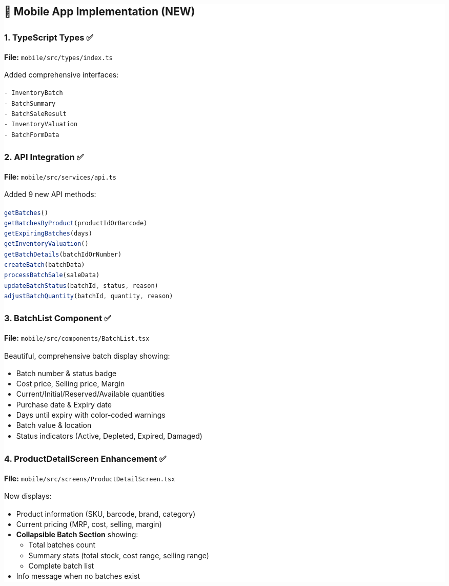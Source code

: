 
## 📱 Mobile App Implementation (NEW)

### 1. **TypeScript Types** ✅
**File:** `mobile/src/types/index.ts`

Added comprehensive interfaces:
```typescript
- InventoryBatch
- BatchSummary
- BatchSaleResult
- InventoryValuation
- BatchFormData
```

### 2. **API Integration** ✅
**File:** `mobile/src/services/api.ts`

Added 9 new API methods:
```typescript
getBatches()
getBatchesByProduct(productIdOrBarcode)
getExpiringBatches(days)
getInventoryValuation()
getBatchDetails(batchIdOrNumber)
createBatch(batchData)
processBatchSale(saleData)
updateBatchStatus(batchId, status, reason)
adjustBatchQuantity(batchId, quantity, reason)
```

### 3. **BatchList Component** ✅
**File:** `mobile/src/components/BatchList.tsx`

Beautiful, comprehensive batch display showing:
- Batch number & status badge
- Cost price, Selling price, Margin
- Current/Initial/Reserved/Available quantities
- Purchase date & Expiry date
- Days until expiry with color-coded warnings
- Batch value & location
- Status indicators (Active, Depleted, Expired, Damaged)

### 4. **ProductDetailScreen Enhancement** ✅
**File:** `mobile/src/screens/ProductDetailScreen.tsx`

Now displays:
- Product information (SKU, barcode, brand, category)
- Current pricing (MRP, cost, selling, margin)
- **Collapsible Batch Section** showing:
  - Total batches count
  - Summary stats (total stock, cost range, selling range)
  - Complete batch list
- Info message when no batches exist
